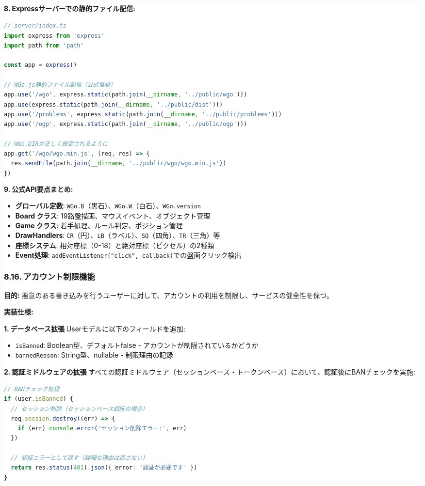 **8. Expressサーバーでの静的ファイル配信:**

```typescript
// server/index.ts
import express from 'express'
import path from 'path'

const app = express()

// WGo.js静的ファイル配信（公式推奨）
app.use('/wgo', express.static(path.join(__dirname, '../public/wgo')))
app.use(express.static(path.join(__dirname, '../public/dist')))
app.use('/problems', express.static(path.join(__dirname, '../public/problems')))
app.use('/ogp', express.static(path.join(__dirname, '../public/ogp')))

// WGo.DIRが正しく設定されるように
app.get('/wgo/wgo.min.js', (req, res) => {
  res.sendFile(path.join(__dirname, '../public/wgo/wgo.min.js'))
})
```

**9. 公式API要点まとめ:**

- **グローバル定数**: `WGo.B`（黒石）、`WGo.W`（白石）、`WGo.version`
- **Board クラス**: 19路盤描画、マウスイベント、オブジェクト管理
- **Game クラス**: 着手処理、ルール判定、ポジション管理
- **DrawHandlers**: `CR`（円）、`LB`（ラベル）、`SQ`（四角）、`TR`（三角）等
- **座標システム**: 相対座標（0-18）と絶対座標（ピクセル）の2種類
- **Event処理**: `addEventListener("click", callback)`での盤面クリック検出

### 8.16. アカウント制限機能

**目的:**
悪意のある書き込みを行うユーザーに対して、アカウントの利用を制限し、サービスの健全性を保つ。

**実装仕様:**

**1. データベース拡張**
Userモデルに以下のフィールドを追加:
- `isBanned`: Boolean型、デフォルトfalse - アカウントが制限されているかどうか
- `bannedReason`: String型、nullable - 制限理由の記録

**2. 認証ミドルウェアの拡張**
すべての認証ミドルウェア（セッションベース・トークンベース）において、認証後にBANチェックを実施:

```typescript
// BANチェック処理
if (user.isBanned) {
  // セッション削除（セッションベース認証の場合）
  req.session.destroy((err) => {
    if (err) console.error('セッション削除エラー:', err)
  })
  
  // 認証エラーとして返す（詳細な理由は返さない）
  return res.status(401).json({ error: '認証が必要です' })
}
```
